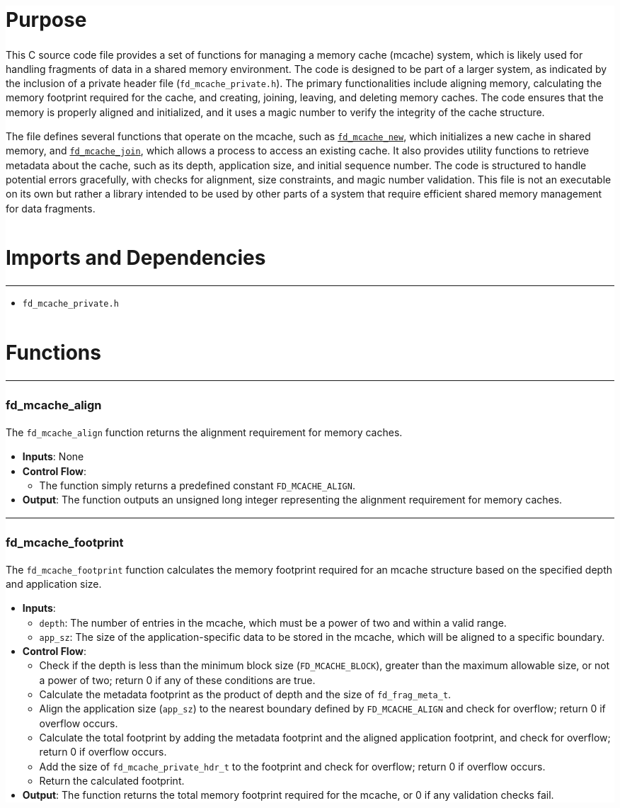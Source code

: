 # Purpose
This C source code file provides a set of functions for managing a memory cache (mcache) system, which is likely used for handling fragments of data in a shared memory environment. The code is designed to be part of a larger system, as indicated by the inclusion of a private header file (`fd_mcache_private.h`). The primary functionalities include aligning memory, calculating the memory footprint required for the cache, and creating, joining, leaving, and deleting memory caches. The code ensures that the memory is properly aligned and initialized, and it uses a magic number to verify the integrity of the cache structure.

The file defines several functions that operate on the mcache, such as [`fd_mcache_new`](#fd_mcache_new), which initializes a new cache in shared memory, and [`fd_mcache_join`](#fd_mcache_join), which allows a process to access an existing cache. It also provides utility functions to retrieve metadata about the cache, such as its depth, application size, and initial sequence number. The code is structured to handle potential errors gracefully, with checks for alignment, size constraints, and magic number validation. This file is not an executable on its own but rather a library intended to be used by other parts of a system that require efficient shared memory management for data fragments.
# Imports and Dependencies

---
- `fd_mcache_private.h`


# Functions

---
### fd\_mcache\_align
The `fd_mcache_align` function returns the alignment requirement for memory caches.
- **Inputs**: None
- **Control Flow**:
    - The function simply returns a predefined constant `FD_MCACHE_ALIGN`.
- **Output**: The function outputs an unsigned long integer representing the alignment requirement for memory caches.


---
### fd\_mcache\_footprint
The `fd_mcache_footprint` function calculates the memory footprint required for an mcache structure based on the specified depth and application size.
- **Inputs**:
    - `depth`: The number of entries in the mcache, which must be a power of two and within a valid range.
    - `app_sz`: The size of the application-specific data to be stored in the mcache, which will be aligned to a specific boundary.
- **Control Flow**:
    - Check if the depth is less than the minimum block size (`FD_MCACHE_BLOCK`), greater than the maximum allowable size, or not a power of two; return 0 if any of these conditions are true.
    - Calculate the metadata footprint as the product of depth and the size of `fd_frag_meta_t`.
    - Align the application size (`app_sz`) to the nearest boundary defined by `FD_MCACHE_ALIGN` and check for overflow; return 0 if overflow occurs.
    - Calculate the total footprint by adding the metadata footprint and the aligned application footprint, and check for overflow; return 0 if overflow occurs.
    - Add the size of `fd_mcache_private_hdr_t` to the footprint and check for overflow; return 0 if overflow occurs.
    - Return the calculated footprint.
- **Output**: The function returns the total memory footprint required for the mcache, or 0 if any validation checks fail.
